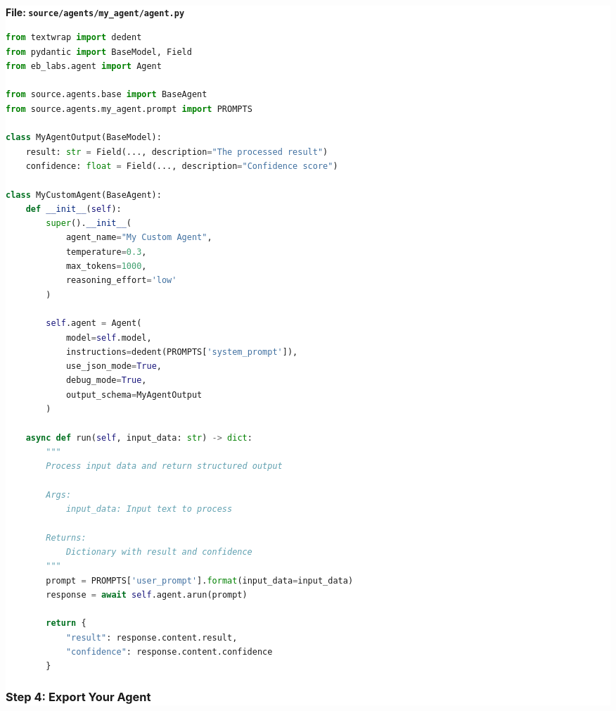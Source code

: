 **File: `source/agents/my_agent/agent.py`**

```python
from textwrap import dedent
from pydantic import BaseModel, Field
from eb_labs.agent import Agent

from source.agents.base import BaseAgent
from source.agents.my_agent.prompt import PROMPTS

class MyAgentOutput(BaseModel):
    result: str = Field(..., description="The processed result")
    confidence: float = Field(..., description="Confidence score")

class MyCustomAgent(BaseAgent):
    def __init__(self):
        super().__init__(
            agent_name="My Custom Agent",
            temperature=0.3,
            max_tokens=1000,
            reasoning_effort='low'
        )
        
        self.agent = Agent(
            model=self.model,
            instructions=dedent(PROMPTS['system_prompt']),
            use_json_mode=True,
            debug_mode=True,
            output_schema=MyAgentOutput
        )
    
    async def run(self, input_data: str) -> dict:
        """
        Process input data and return structured output
        
        Args:
            input_data: Input text to process
            
        Returns:
            Dictionary with result and confidence
        """
        prompt = PROMPTS['user_prompt'].format(input_data=input_data)
        response = await self.agent.arun(prompt)
        
        return {
            "result": response.content.result,
            "confidence": response.content.confidence
        }
```

### Step 4: Export Your Agent
